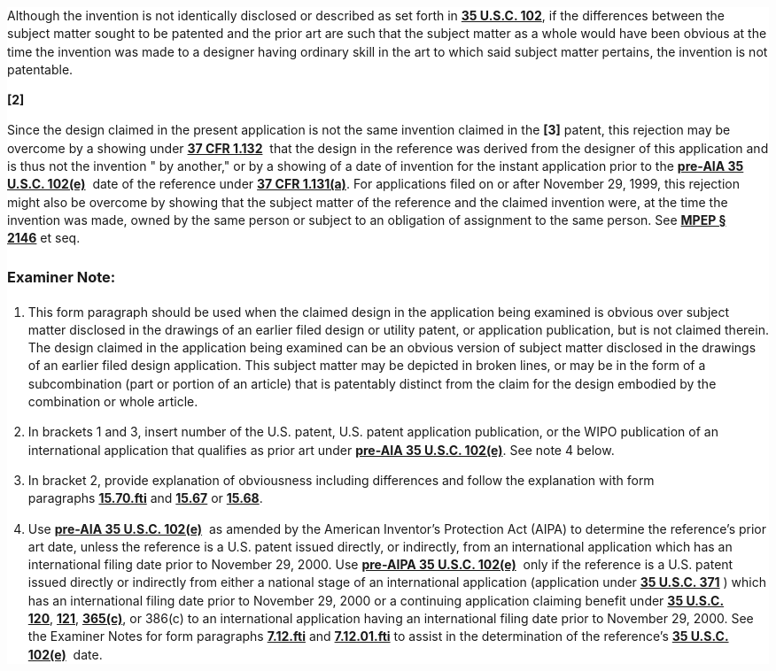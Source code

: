 Although the invention is not identically disclosed or described as set forth in **[35 U.S.C. 102](https://mpep.uspto.gov/RDMS/MPEP/print?version=current&href=1500.html#//d0e302383.html)**, if the differences between the subject matter sought to be patented and the prior art are such that the subject matter as a whole would have been obvious at the time the invention was made to a designer having ordinary skill in the art to which said subject matter pertains, the invention is not patentable.

**[2]**

Since the design claimed in the present application is not the same invention claimed in the **[3]** patent, this rejection may be overcome by a showing under **[37 CFR 1.132](https://mpep.uspto.gov/RDMS/MPEP/print?version=current&href=1500.html#//d0e323552.html)**  that the design in the reference was derived from the designer of this application and is thus not the invention " by another," or by a showing of a date of invention for the instant application prior to the **[pre-AIA 35 U.S.C. 102(e)](https://mpep.uspto.gov/RDMS/MPEP/print?version=current&href=1500.html#//d0e302383.html##d0e302407)**  date of the reference under **[37 CFR 1.131(a)](https://mpep.uspto.gov/RDMS/MPEP/print?version=current&href=1500.html#//aia_d0e323504.html##aia_d0e323512)**. For applications filed on or after November 29, 1999, this rejection might also be overcome by showing that the subject matter of the reference and the claimed invention were, at the time the invention was made, owned by the same person or subject to an obligation of assignment to the same person. See **[MPEP § 2146](https://mpep.uspto.gov/RDMS/MPEP/print?version=current&href=1500.html#//d0e213206.html)** et seq.

### Examiner Note:

1. This form paragraph should be used when the claimed design in the application being examined is obvious over subject matter disclosed in the drawings of an earlier filed design or utility patent, or application publication, but is not claimed therein. The design claimed in the application being examined can be an obvious version of subject matter disclosed in the drawings of an earlier filed design application. This subject matter may be depicted in broken lines, or may be in the form of a subcombination (part or portion of an article) that is patentably distinct from the claim for the design embodied by the combination or whole article.

2. In brackets 1 and 3, insert number of the U.S. patent, U.S. patent application publication, or the WIPO publication of an international application that qualifies as prior art under **[pre-AIA 35 U.S.C. 102(e)](https://mpep.uspto.gov/RDMS/MPEP/print?version=current&href=1500.html#//d0e302383.html##d0e302407)**. See note 4 below.

3. In bracket 2, provide explanation of obviousness including differences and follow the explanation with form paragraphs **[15.70.fti](https://mpep.uspto.gov/RDMS/MPEP/print?version=current&href=1500.html#//fp15.70.fti.html)** and **[15.67](https://mpep.uspto.gov/RDMS/MPEP/print?version=current&href=1500.html#//fp15.67.html)** or **[15.68](https://mpep.uspto.gov/RDMS/MPEP/print?version=current&href=1500.html#//fp15.68.html)**.

4. Use **[pre-AIA 35 U.S.C. 102(e)](https://mpep.uspto.gov/RDMS/MPEP/print?version=current&href=1500.html#//d0e302383.html##d0e302407)**  as amended by the American Inventor’s Protection Act (AIPA) to determine the reference’s prior art date, unless the reference is a U.S. patent issued directly, or indirectly, from an international application which has an international filing date prior to November 29, 2000. Use **[pre-AIPA 35 U.S.C. 102(e)](https://mpep.uspto.gov/RDMS/MPEP/print?version=current&href=1500.html#//d0e302383.html##d0e302407)**  only if the reference is a U.S. patent issued directly or indirectly from either a national stage of an international application (application under **[35 U.S.C. 371](https://mpep.uspto.gov/RDMS/MPEP/print?version=current&href=1500.html#//d0e307164.html)** ) which has an international filing date prior to November 29, 2000 or a continuing application claiming benefit under **[35 U.S.C. 120](https://mpep.uspto.gov/RDMS/MPEP/print?version=current&href=1500.html#//d0e303023313.html)**, **[121](https://mpep.uspto.gov/RDMS/MPEP/print?version=current&href=1500.html#//d0e303040.html)**, **[365(c)](https://mpep.uspto.gov/RDMS/MPEP/print?version=current&href=1500.html#//d0e307034.html##d0e307053)**, or 386(c) to an international application having an international filing date prior to November 29, 2000. See the Examiner Notes for form paragraphs **[7.12.fti](https://mpep.uspto.gov/RDMS/MPEP/print?version=current&href=1500.html#//fp7.12.fti.html)** and **[7.12.01.fti](https://mpep.uspto.gov/RDMS/MPEP/print?version=current&href=1500.html#//fp7.12.01.fti.html)** to assist in the determination of the reference’s **[35 U.S.C. 102(e)](https://mpep.uspto.gov/RDMS/MPEP/print?version=current&href=1500.html#//d0e302383.html##d0e302407)**  date.

